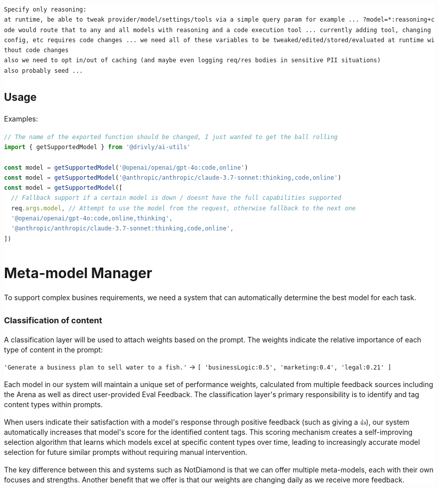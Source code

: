     Specify only reasoning:
    at runtime, be able to tweak provider/model/settings/tools via a simple query param for example ... ?model=*:reasoning+code would route that to any and all models with reasoning and a code execution tool ... currently adding tool, changing config, etc requires code changes ... we need all of these variables to be tweaked/edited/stored/evaluated at runtime without code changes
    also we need to opt in/out of caching (and maybe even logging req/res bodies in sensitive PII situations)
    also probably seed ...

## Usage

Examples:

```ts
// The name of the exported function should be changed, I just wanted to get the ball rolling
import { getSupportedModel } from '@drivly/ai-utils'

const model = getSupportedModel('@openai/openai/gpt-4o:code,online')
const model = getSupportedModel('@anthropic/anthropic/claude-3.7-sonnet:thinking,code,online')
const model = getSupportedModel([
  // Fallback support if a certain model is down / doesnt have the full capabilities supported
  req.args.model, // Attempt to use the model from the request, otherwise fallback to the next one
  '@openai/openai/gpt-4o:code,online,thinking',
  '@anthropic/anthropic/claude-3.7-sonnet:thinking,code,online',
])
```

# Meta-model Manager

To support complex busines requirements, we need a system that can automatically determine the best model for each task.

### Classification of content

A classification layer will be used to attach weights based on the prompt. The weights indicate the relative importance of each type of content in the prompt:

`'Generate a business plan to sell water to a fish.'` -> `[ 'businessLogic:0.5', 'marketing:0.4', 'legal:0.21' ]`

Each model in our system will maintain a unique set of performance weights, calculated from multiple feedback sources including the Arena as well as direct user-provided Eval Feedback. The classification layer's primary responsibility is to identify and tag content types within prompts.

When users indicate their satisfaction with a model's response through positive feedback (such as giving a `👍`), our system automatically increases that model's score for the identified content tags. This scoring mechanism creates a self-improving selection algorithm that learns which models excel at specific content types over time, leading to increasingly accurate model selection for future similar prompts without requiring manual intervention.

The key difference between this and systems such as NotDiamond is that we can offer multiple meta-models, each with their own focuses and strengths. Another benefit that we offer is that our weights are changing daily as we receive more feedback.
